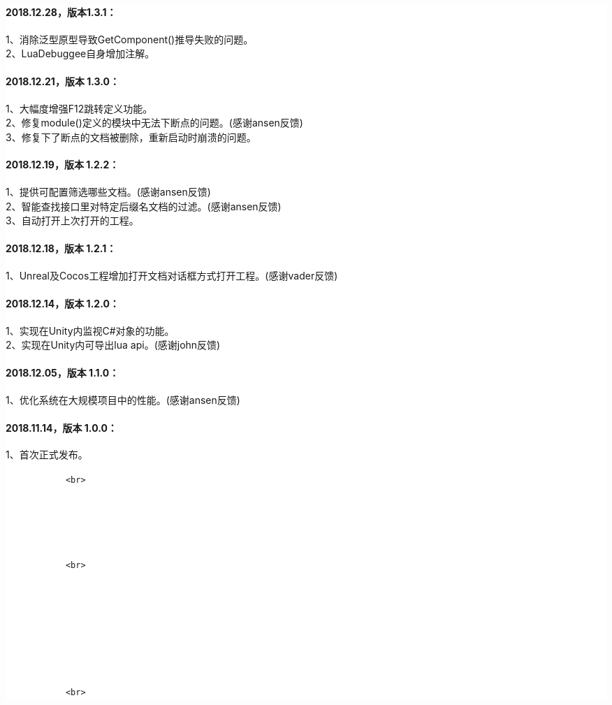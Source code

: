 <h4><span id="20181228版本131">2018.12.28，版本1.3.1：</span></h4>
<p>1、消除泛型原型导致GetComponent()推导失败的问题。<br>
2、LuaDebuggee自身增加注解。</p>
<h4><span id="20181221版本-130">2018.12.21，版本 1.3.0：</span></h4>
<p>1、大幅度增强F12跳转定义功能。<br>
2、修复module()定义的模块中无法下断点的问题。(感谢ansen反馈)<br>
3、修复下了断点的文档被删除，重新启动时崩溃的问题。</p>
<h4><span id="20181219版本-122">2018.12.19，版本 1.2.2：</span></h4>
<p>1、提供可配置筛选哪些文档。(感谢ansen反馈)<br>
2、智能查找接口里对特定后缀名文档的过滤。(感谢ansen反馈)<br>
3、自动打开上次打开的工程。</p>
<h4><span id="20181218版本-121">2018.12.18，版本 1.2.1：</span></h4>
<p>1、Unreal及Cocos工程增加打开文档对话框方式打开工程。(感谢vader反馈)</p>
<h4><span id="20181214版本-120">2018.12.14，版本 1.2.0：</span></h4>
<p>1、实现在Unity内监视C#对象的功能。<br>
2、实现在Unity内可导出lua api。(感谢john反馈)</p>
<h4><span id="20181205版本-110">2018.12.05，版本 1.1.0：</span></h4>
<p>1、优化系统在大规模项目中的性能。(感谢ansen反馈)</p>
<h4><span id="20181114版本-100">2018.11.14，版本 1.0.0：</span></h4>
<p>1、首次正式发布。</p>

                

                
                
                

                <br>

                
                
                

                <br>
                
                
                    
                    
                    
                    
                
                
                <br>